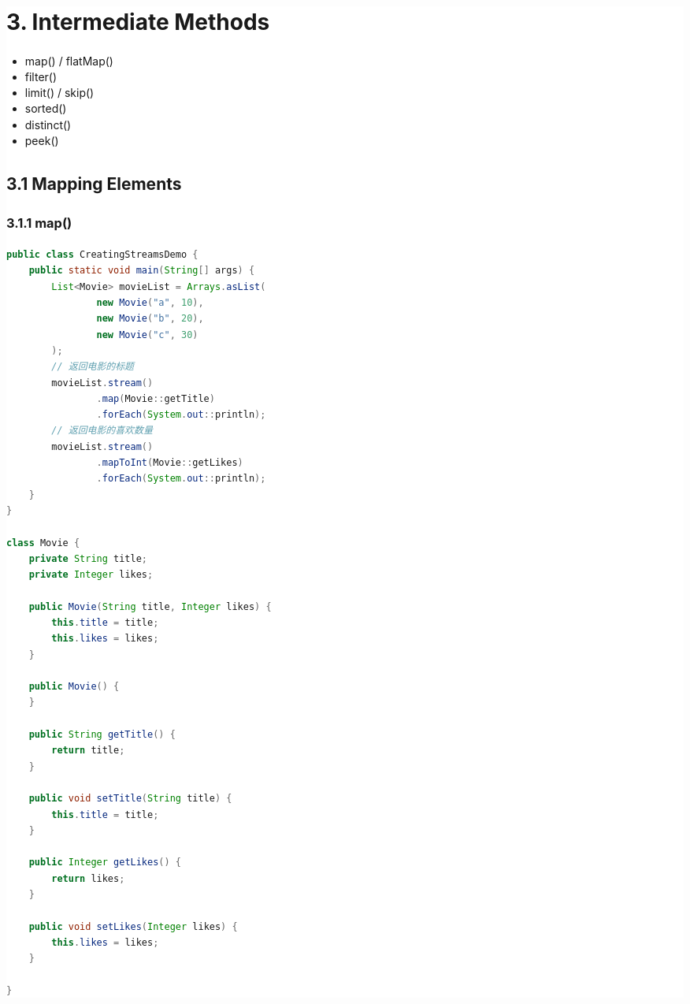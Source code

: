 # 3. Intermediate Methods

- map() / flatMap()
- filter()
- limit() / skip()
- sorted()
- distinct()
- peek()

## 3.1 Mapping Elements

### 3.1.1 map()

```java
public class CreatingStreamsDemo {
    public static void main(String[] args) {
        List<Movie> movieList = Arrays.asList(
                new Movie("a", 10),
                new Movie("b", 20),
                new Movie("c", 30)
        );
        // 返回电影的标题
        movieList.stream()
                .map(Movie::getTitle)
                .forEach(System.out::println);
        // 返回电影的喜欢数量
        movieList.stream()
                .mapToInt(Movie::getLikes)
                .forEach(System.out::println);
    }
}

class Movie {
    private String title;
    private Integer likes;
    
    public Movie(String title, Integer likes) {
        this.title = title;
        this.likes = likes;
    }
    
    public Movie() {
    }
    
    public String getTitle() {
        return title;
    }
    
    public void setTitle(String title) {
        this.title = title;
    }
    
    public Integer getLikes() {
        return likes;
    }
    
    public void setLikes(Integer likes) {
        this.likes = likes;
    }
    
}
```
